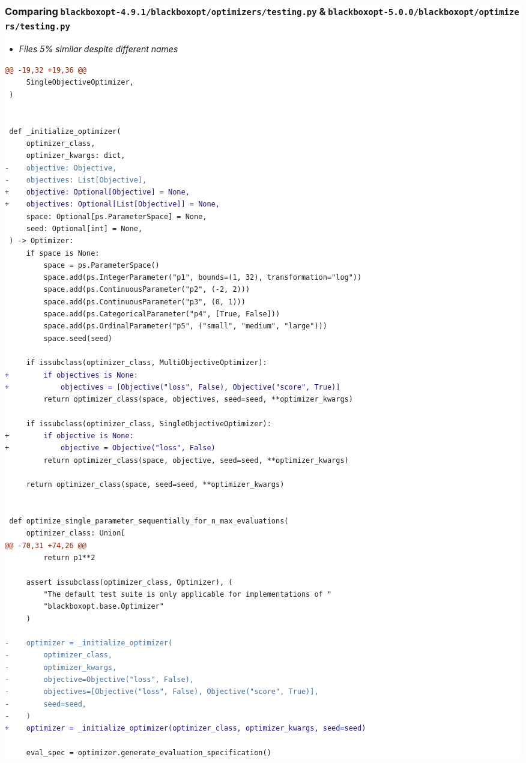 ### Comparing `blackboxopt-4.9.1/blackboxopt/optimizers/testing.py` & `blackboxopt-5.0.0/blackboxopt/optimizers/testing.py`

 * *Files 5% similar despite different names*

```diff
@@ -19,32 +19,36 @@
     SingleObjectiveOptimizer,
 )
 
 
 def _initialize_optimizer(
     optimizer_class,
     optimizer_kwargs: dict,
-    objective: Objective,
-    objectives: List[Objective],
+    objective: Optional[Objective] = None,
+    objectives: Optional[List[Objective]] = None,
     space: Optional[ps.ParameterSpace] = None,
     seed: Optional[int] = None,
 ) -> Optimizer:
     if space is None:
         space = ps.ParameterSpace()
         space.add(ps.IntegerParameter("p1", bounds=(1, 32), transformation="log"))
         space.add(ps.ContinuousParameter("p2", (-2, 2)))
         space.add(ps.ContinuousParameter("p3", (0, 1)))
         space.add(ps.CategoricalParameter("p4", [True, False]))
         space.add(ps.OrdinalParameter("p5", ("small", "medium", "large")))
         space.seed(seed)
 
     if issubclass(optimizer_class, MultiObjectiveOptimizer):
+        if objectives is None:
+            objectives = [Objective("loss", False), Objective("score", True)]
         return optimizer_class(space, objectives, seed=seed, **optimizer_kwargs)
 
     if issubclass(optimizer_class, SingleObjectiveOptimizer):
+        if objective is None:
+            objective = Objective("loss", False)
         return optimizer_class(space, objective, seed=seed, **optimizer_kwargs)
 
     return optimizer_class(space, seed=seed, **optimizer_kwargs)
 
 
 def optimize_single_parameter_sequentially_for_n_max_evaluations(
     optimizer_class: Union[
@@ -70,31 +74,26 @@
         return p1**2
 
     assert issubclass(optimizer_class, Optimizer), (
         "The default test suite is only applicable for implementations of "
         "blackboxopt.base.Optimizer"
     )
 
-    optimizer = _initialize_optimizer(
-        optimizer_class,
-        optimizer_kwargs,
-        objective=Objective("loss", False),
-        objectives=[Objective("loss", False), Objective("score", True)],
-        seed=seed,
-    )
+    optimizer = _initialize_optimizer(optimizer_class, optimizer_kwargs, seed=seed)
 
     eval_spec = optimizer.generate_evaluation_specification()
```
